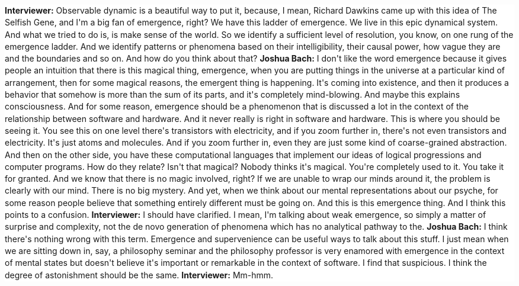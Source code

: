 **Interviewer:** Observable dynamic is a beautiful way to put it, because, I mean, Richard Dawkins came up with this idea of The Selfish Gene, and I'm a big fan of emergence, right? We have this ladder of emergence. We live in this epic dynamical system. And what we tried to do is, is make sense of the world. So we identify a sufficient level of resolution, you know, on one rung of the emergence ladder. And we identify patterns or phenomena based on their intelligibility, their causal power, how vague they are and the boundaries and so on. And how do you think about that?
**Joshua Bach:** I don't like the word emergence because it gives people an intuition that there is this magical thing, emergence, when you are putting things in the universe at a particular kind of arrangement, then for some magical reasons, the emergent thing is happening. It's coming into existence, and then it produces a behavior that somehow is more than the sum of its parts, and it's completely mind-blowing. And maybe this explains consciousness. And for some reason, emergence should be a phenomenon that is discussed a lot in the context of the relationship between software and hardware. And it never really is right in software and hardware. This is where you should be seeing it. You see this on one level there's transistors with electricity, and if you zoom further in, there's not even transistors and electricity. It's just atoms and molecules. And if you zoom further in, even they are just some kind of coarse-grained abstraction. And then on the other side, you have these computational languages that implement our ideas of logical progressions and computer programs. How do they relate? Isn't that magical? Nobody thinks it's magical. You're completely used to it. You take it for granted. And we know that there is no magic involved, right? If we are unable to wrap our minds around it, the problem is clearly with our mind. There is no big mystery. And yet, when we think about our mental representations about our psyche, for some reason people believe that something entirely different must be going on. And this is this emergence thing. And I think this points to a confusion.
**Interviewer:** I should have clarified. I mean, I'm talking about weak emergence, so simply a matter of surprise and complexity, not the de novo generation of phenomena which has no analytical pathway to the.
**Joshua Bach:** I think there's nothing wrong with this term. Emergence and supervenience can be useful ways to talk about this stuff. I just mean when we are sitting down in, say, a philosophy seminar and the philosophy professor is very enamored with emergence in the context of mental states but doesn't believe it's important or remarkable in the context of software. I find that suspicious. I think the degree of astonishment should be the same.
**Interviewer:** Mm-hmm.